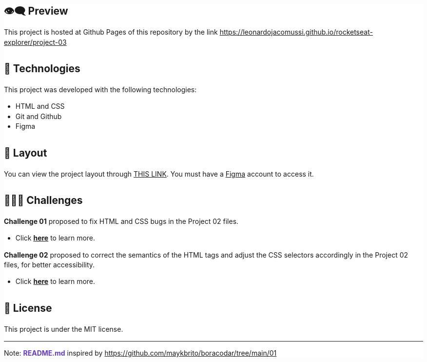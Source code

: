 <h2 id="preview">👁️‍🗨️ Preview</h2>

This project is hosted at Github Pages of this repository by the link <a href="https://leonardojacomussi.github.io/rocketseat-explorer/project-03" target="_blank">https://leonardojacomussi.github.io/rocketseat-explorer/project-03</a>

<h2 id="technologies">🚀 Technologies</h2>

This project was developed with the following technologies:

- HTML and CSS
- Git and Github
- Figma

<h2 id="layout">🔖 Layout</h2>

You can view the project layout through [THIS LINK](https://www.figma.com/file/ZqRmErD95oI1F90VA79wis/Explorer-Stage-03-Projeto-01-(Copy)). You must have a [Figma](https://figma.com) account to access it.

<h2 id="challenges">👨🏽‍💻 Challenges</h2>
<strong>Challenge 01</strong> proposed to fix HTML and CSS bugs in the Project 02 files.

- Click <strong>[here](./challenge-01/)</strong> to learn more.

<strong>Challenge 02</strong> proposed to correct the semantics of the HTML tags and adjust the CSS selectors accordingly in the Project 02 files, for better accessibility.

- Click <strong>[here](./challenge-02/)</strong> to learn more.

<h2 id="license">📜 License</h2>

This project is under the MIT license.

---
Note: <strong style="color: #643cbb">README.md</strong> inspired by <a href="https://github.com/maykbrito/boracodar/tree/main/01" target="_blank">https://github.com/maykbrito/boracodar/tree/main/01</a>
